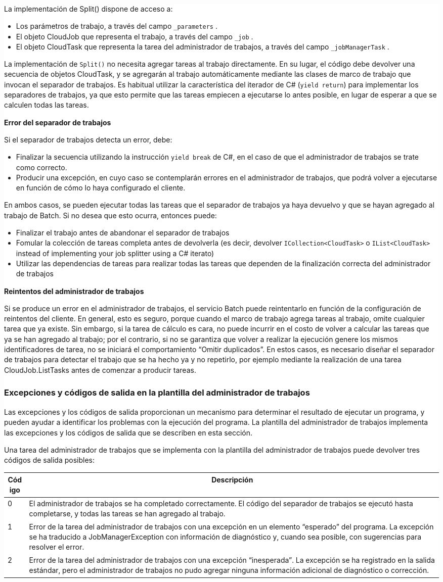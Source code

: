 La implementación de Split() dispone de acceso a:

* Los parámetros de trabajo, a través del campo `_parameters` .
* El objeto CloudJob que representa el trabajo, a través del campo `_job` .
* El objeto CloudTask que representa la tarea del administrador de trabajos, a través del campo `_jobManagerTask` .

La implementación de `Split()` no necesita agregar tareas al trabajo directamente. En su lugar, el código debe devolver una secuencia de objetos CloudTask, y se agregarán al trabajo automáticamente mediante las clases de marco de trabajo que invocan el separador de trabajos. Es habitual utilizar la característica del iterador de C# (`yield return`) para implementar los separadores de trabajos, ya que esto permite que las tareas empiecen a ejecutarse lo antes posible, en lugar de esperar a que se calculen todas las tareas.

**Error del separador de trabajos**

Si el separador de trabajos detecta un error, debe:

* Finalizar la secuencia utilizando la instrucción `yield break` de C#, en el caso de que el administrador de trabajos se trate como correcto.
* Producir una excepción, en cuyo caso se contemplarán errores en el administrador de trabajos, que podrá volver a ejecutarse en función de cómo lo haya configurado el cliente.

En ambos casos, se pueden ejecutar todas las tareas que el separador de trabajos ya haya devuelvo y que se hayan agregado al trabajo de Batch. Si no desea que esto ocurra, entonces puede:

* Finalizar el trabajo antes de abandonar el separador de trabajos
* Fomular la colección de tareas completa antes de devolverla (es decir, devolver `ICollection<CloudTask>` o `IList<CloudTask>` instead of implementing your job splitter using a C# iterato)
* Utilizar las dependencias de tareas para realizar todas las tareas que dependen de la finalización correcta del administrador de trabajos

**Reintentos del administrador de trabajos**

Si se produce un error en el administrador de trabajos, el servicio Batch puede reintentarlo en función de la configuración de reintentos del cliente. En general, esto es seguro, porque cuando el marco de trabajo agrega tareas al trabajo, omite cualquier tarea que ya existe. Sin embargo, si la tarea de cálculo es cara, no puede incurrir en el costo de volver a calcular las tareas que ya se han agregado al trabajo; por el contrario, si no se garantiza que volver a realizar la ejecución genere los mismos identificadores de tarea, no se iniciará el comportamiento “Omitir duplicados”. En estos casos, es necesario diseñar el separador de trabajos para detectar el trabajo que se ha hecho ya y no repetirlo, por ejemplo mediante la realización de una tarea CloudJob.ListTasks antes de comenzar a producir tareas.

### <a name="exit-codes-and-exceptions-in-the-job-manager-template"></a>Excepciones y códigos de salida en la plantilla del administrador de trabajos
Las excepciones y los códigos de salida proporcionan un mecanismo para determinar el resultado de ejecutar un programa, y pueden ayudar a identificar los problemas con la ejecución del programa. La plantilla del administrador de trabajos implementa las excepciones y los códigos de salida que se describen en esta sección.

Una tarea del administrador de trabajos que se implementa con la plantilla del administrador de trabajos puede devolver tres códigos de salida posibles:

| Código | Descripción |
| --- | --- |
| 0 |El administrador de trabajos se ha completado correctamente. El código del separador de trabajos se ejecutó hasta completarse, y todas las tareas se han agregado al trabajo. |
| 1 |Error de la tarea del administrador de trabajos con una excepción en un elemento “esperado” del programa. La excepción se ha traducido a JobManagerException con información de diagnóstico y, cuando sea posible, con sugerencias para resolver el error. |
| 2 |Error de la tarea del administrador de trabajos con una excepción “inesperada”. La excepción se ha registrado en la salida estándar, pero el administrador de trabajos no pudo agregar ninguna información adicional de diagnóstico o corrección. |
